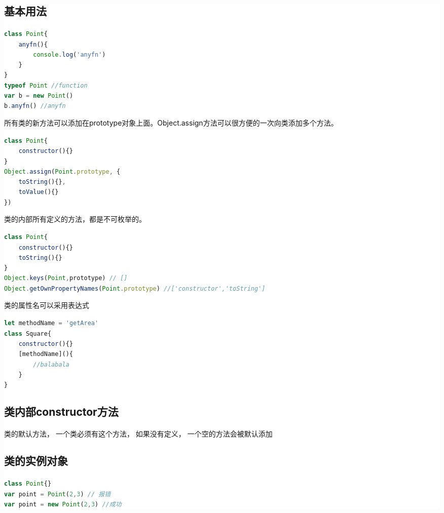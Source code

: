 ## 基本用法
```javascript
class Point{
    anyfn(){
        console.log('anyfn')
    }
}
typeof Point //function
var b = new Point()
b.anyfn() //anyfn
```
所有类的新方法可以添加在prototype对象上面。Object.assign方法可以很方便的一次向类添加多个方法。
```javascript
class Point{
    constructor(){}
}
Object.assign(Point.prototype, {
    toString(){},
    toValue(){}
})
```
类的内部所有定义的方法，都是不可枚举的。
```javascript
class Point{
    constructor(){}
    toString(){}
}
Object.keys(Point,prototype) // []
Object.getOwnPropertyNames(Point.prototype) //['constructor','toString']
```
类的属性名可以采用表达式
```javascript
let methodName = 'getArea'
class Square{
    constructor(){}
    [methodName](){
        //balabala
    }
}
```

## 类内部constructor方法
类的默认方法， 一个类必须有这个方法， 如果没有定义， 一个空的方法会被默认添加

## 类的实例对象
```javascript
class Point{}
var point = Point(2,3) // 报错
var point = new Point(2,3) //成功
```
